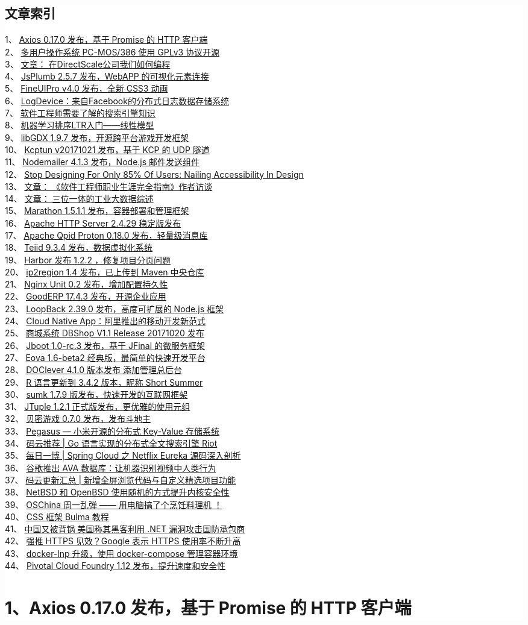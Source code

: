 ## 文章索引
1、 <a href="#1axios-0170-发布基于-promise-的-http-客户端" >Axios 0.17.0 发布，基于 Promise 的 HTTP 客户端</a><br/>
2、 <a href="#2多用户操作系统-pc-mos/386-使用-gplv3-协议开源" >多用户操作系统 PC-MOS/386 使用 GPLv3 协议开源</a><br/>
3、 <a href="#3文章-在directscale公司我们如何编程" >文章： 在DirectScale公司我们如何编程</a><br/>
4、 <a href="#4jsplumb-257-发布webapp-的可视化元素连接" >JsPlumb 2.5.7 发布，WebAPP 的可视化元素连接</a><br/>
5、 <a href="#5fineuipro-v40-发布全新-css3-动画" >FineUIPro v4.0 发布，全新 CSS3 动画</a><br/>
6、 <a href="#6logdevice来自facebook的分布式日志数据存储系统" >LogDevice：来自Facebook的分布式日志数据存储系统</a><br/>
7、 <a href="#7软件工程师需要了解的搜索引擎知识" >软件工程师需要了解的搜索引擎知识</a><br/>
8、 <a href="#8机器学习排序ltr入门线性模型" >机器学习排序LTR入门——线性模型</a><br/>
9、 <a href="#9libgdx-197-发布开源跨平台游戏开发框架" >libGDX 1.9.7 发布，开源跨平台游戏开发框架</a><br/>
10、 <a href="#10kcptun-v20171021-发布基于-kcp-的-udp-隧道" >Kcptun v20171021 发布，基于 KCP 的 UDP 隧道</a><br/>
11、 <a href="#11nodemailer-413-发布nodejs-邮件发送组件" >Nodemailer 4.1.3 发布，Node.js 邮件发送组件</a><br/>
12、 <a href="#12stop-designing-for-only-85-of-users:-nailing-accessibility-in-design" >Stop Designing For Only 85% Of Users: Nailing Accessibility In Design</a><br/>
13、 <a href="#13文章-软件工程师职业生涯完全指南作者访谈" >文章： 《软件工程师职业生涯完全指南》作者访谈</a><br/>
14、 <a href="#14文章-三位一体的工业大数据综述" >文章： 三位一体的工业大数据综述</a><br/>
15、 <a href="#15marathon-1511-发布容器部署和管理框架" >Marathon 1.5.1.1 发布，容器部署和管理框架</a><br/>
16、 <a href="#16apache-http-server-2429-稳定版发布" >Apache HTTP Server 2.4.29 稳定版发布</a><br/>
17、 <a href="#17apache-qpid-proton-0180-发布轻量级消息库" >Apache Qpid Proton 0.18.0 发布，轻量级消息库</a><br/>
18、 <a href="#18teiid-934-发布数据虚拟化系统" >Teiid 9.3.4 发布，数据虚拟化系统</a><br/>
19、 <a href="#19harbor-发布-122-修复项目分页问题" >Harbor 发布 1.2.2 ，修复项目分页问题</a><br/>
20、 <a href="#20ip2region-14-发布已上传到-maven-中央仓库" >ip2region 1.4 发布，已上传到 Maven 中央仓库</a><br/>
21、 <a href="#21nginx-unit-02-发布增加配置持久性" >Nginx Unit 0.2 发布，增加配置持久性</a><br/>
22、 <a href="#22gooderp-1743-发布开源企业应用" >GoodERP 17.4.3 发布，开源企业应用</a><br/>
23、 <a href="#23loopback-2390-发布高度可扩展的-nodejs-框架" >LoopBack 2.39.0 发布，高度可扩展的 Node.js 框架</a><br/>
24、 <a href="#24cloud-native-app阿里推出的移动开发新范式" >Cloud Native App：阿里推出的移动开发新范式</a><br/>
25、 <a href="#25商城系统-dbshop-v11-release-20171020-发布" >商城系统 DBShop V1.1 Release 20171020 发布</a><br/>
26、 <a href="#26jboot-10-rc3-发布基于-jfinal-的微服务框架" >Jboot 1.0-rc.3 发布，基于 JFinal 的微服务框架</a><br/>
27、 <a href="#27eova-16-beta2-经典版最简单的快速开发平台" >Eova 1.6-beta2 经典版，最简单的快速开发平台</a><br/>
28、 <a href="#28doclever-410-版本发布-添加管理总后台" >DOClever 4.1.0 版本发布 添加管理总后台</a><br/>
29、 <a href="#29r-语言更新到-342-版本昵称-short-summer" >R 语言更新到 3.4.2 版本，昵称 Short Summer</a><br/>
30、 <a href="#30sumk-179-版发布快速开发的互联网框架" >sumk 1.7.9 版发布，快速开发的互联网框架</a><br/>
31、 <a href="#31jtuple-121-正式版发布更优雅的使用元组" >JTuple 1.2.1 正式版发布，更优雅的使用元组</a><br/>
32、 <a href="#32贝密游戏-070-发布发布斗地主" >贝密游戏 0.7.0 发布，发布斗地主</a><br/>
33、 <a href="#33pegasus-小米开源的分布式-key-value-存储系统" >Pegasus — 小米开源的分布式 Key-Value 存储系统</a><br/>
34、 <a href="#34码云推荐-|-go-语言实现的分布式全文搜索引擎-riot" >码云推荐 | Go 语言实现的分布式全文搜索引擎 Riot</a><br/>
35、 <a href="#35每日一博-|-spring-cloud-之-netflix-eureka-源码深入剖析" >每日一博 | Spring Cloud 之 Netflix Eureka 源码深入剖析</a><br/>
36、 <a href="#36谷歌推出-ava-数据库让机器识别视频中人类行为" >谷歌推出 AVA 数据库：让机器识别视频中人类行为</a><br/>
37、 <a href="#37码云更新汇总-|-新增全屏浏览代码与自定义精选项目功能" >码云更新汇总 | 新增全屏浏览代码与自定义精选项目功能</a><br/>
38、 <a href="#38netbsd-和-openbsd-使用随机的方式提升内核安全性" >NetBSD 和 OpenBSD 使用随机的方式提升内核安全性</a><br/>
39、 <a href="#39oschina-周一乱弹-用电脑搞了个烹饪料理机-" >OSChina 周一乱弹 —— 用电脑搞了个烹饪料理机 ！</a><br/>
40、 <a href="#40css-框架-bulma-教程" >CSS 框架 Bulma 教程</a><br/>
41、 <a href="#41中国又被背锅-美国称其黑客利用-net-漏洞攻击国防承包商" >中国又被背锅 美国称其黑客利用 .NET 漏洞攻击国防承包商</a><br/>
42、 <a href="#42强推-https-见效google-表示-https-使用率不断升高" >强推 HTTPS 见效？Google 表示 HTTPS 使用率不断升高</a><br/>
43、 <a href="#43docker-lnp-升级使用-docker-compose-管理容器环境" >docker-lnp 升级，使用 docker-compose 管理容器环境</a><br/>
44、 <a href="#44pivotal-cloud-foundry-112-发布提升速度和安全性" >Pivotal Cloud Foundry 1.12 发布，提升速度和安全性</a><br/><h1 id="#title_0" >1、Axios 0.17.0 发布，基于 Promise 的 HTTP 客户端</h1>

